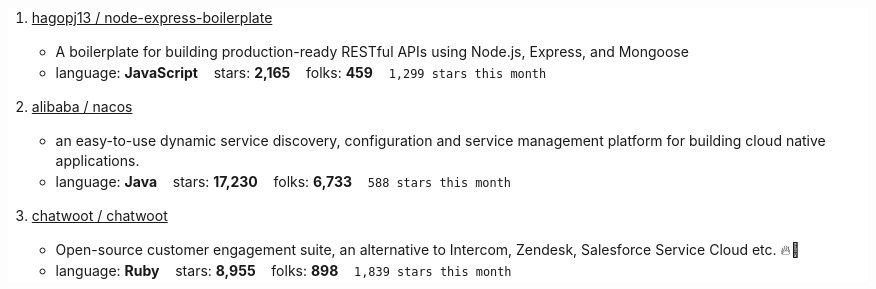 1. [hagopj13 / node-express-boilerplate](https://github.com/hagopj13/node-express-boilerplate)
    - A boilerplate for building production-ready RESTful APIs using Node.js, Express, and Mongoose
    - language: **JavaScript** &nbsp;&nbsp; stars: **2,165** &nbsp;&nbsp; folks: **459**  &nbsp;&nbsp; `1,299 stars this month`

1. [alibaba / nacos](https://github.com/alibaba/nacos)
    - an easy-to-use dynamic service discovery, configuration and service management platform for building cloud native applications.
    - language: **Java** &nbsp;&nbsp; stars: **17,230** &nbsp;&nbsp; folks: **6,733**  &nbsp;&nbsp; `588 stars this month`

1. [chatwoot / chatwoot](https://github.com/chatwoot/chatwoot)
    - Open-source customer engagement suite, an alternative to Intercom, Zendesk, Salesforce Service Cloud etc. 🔥💬
    - language: **Ruby** &nbsp;&nbsp; stars: **8,955** &nbsp;&nbsp; folks: **898**  &nbsp;&nbsp; `1,839 stars this month`
